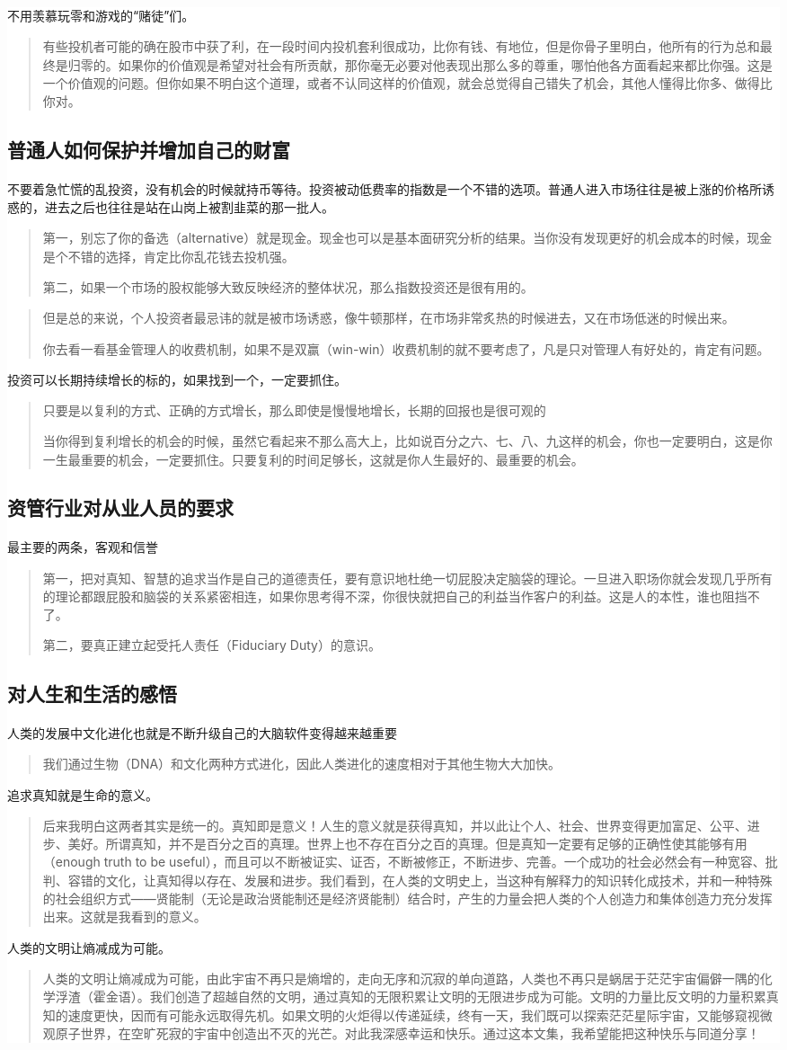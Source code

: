 不用羡慕玩零和游戏的“赌徒”们。

> 有些投机者可能的确在股市中获了利，在一段时间内投机套利很成功，比你有钱、有地位，但是你骨子里明白，他所有的行为总和最终是归零的。如果你的价值观是希望对社会有所贡献，那你毫无必要对他表现出那么多的尊重，哪怕他各方面看起来都比你强。这是一个价值观的问题。但你如果不明白这个道理，或者不认同这样的价值观，就会总觉得自己错失了机会，其他人懂得比你多、做得比你对。

## 普通人如何保护并增加自己的财富

不要着急忙慌的乱投资，没有机会的时候就持币等待。投资被动低费率的指数是一个不错的选项。普通人进入市场往往是被上涨的价格所诱惑的，进去之后也往往是站在山岗上被割韭菜的那一批人。

> 第一，别忘了你的备选（alternative）就是现金。现金也可以是基本面研究分析的结果。当你没有发现更好的机会成本的时候，现金是个不错的选择，肯定比你乱花钱去投机强。
>
> 第二，如果一个市场的股权能够大致反映经济的整体状况，那么指数投资还是很有用的。

> 但是总的来说，个人投资者最忌讳的就是被市场诱惑，像牛顿那样，在市场非常炙热的时候进去，又在市场低迷的时候出来。
>
> 你去看一看基金管理人的收费机制，如果不是双赢（win-win）收费机制的就不要考虑了，凡是只对管理人有好处的，肯定有问题。

投资可以长期持续增长的标的，如果找到一个，一定要抓住。

> 只要是以复利的方式、正确的方式增长，那么即使是慢慢地增长，长期的回报也是很可观的
>
> 当你得到复利增长的机会的时候，虽然它看起来不那么高大上，比如说百分之六、七、八、九这样的机会，你也一定要明白，这是你一生最重要的机会，一定要抓住。只要复利的时间足够长，这就是你人生最好的、最重要的机会。

## 资管行业对从业人员的要求

最主要的两条，客观和信誉

> 第一，把对真知、智慧的追求当作是自己的道德责任，要有意识地杜绝一切屁股决定脑袋的理论。一旦进入职场你就会发现几乎所有的理论都跟屁股和脑袋的关系紧密相连，如果你思考得不深，你很快就把自己的利益当作客户的利益。这是人的本性，谁也阻挡不了。
>
> 第二，要真正建立起受托人责任（Fiduciary Duty）的意识。

## 对人生和生活的感悟

人类的发展中文化进化也就是不断升级自己的大脑软件变得越来越重要

> 我们通过生物（DNA）和文化两种方式进化，因此人类进化的速度相对于其他生物大大加快。

追求真知就是生命的意义。

> 后来我明白这两者其实是统一的。真知即是意义！人生的意义就是获得真知，并以此让个人、社会、世界变得更加富足、公平、进步、美好。所谓真知，并不是百分之百的真理。世界上也不存在百分之百的真理。但是真知一定要有足够的正确性使其能够有用（enough truth to be useful），而且可以不断被证实、证否，不断被修正，不断进步、完善。一个成功的社会必然会有一种宽容、批判、容错的文化，让真知得以存在、发展和进步。我们看到，在人类的文明史上，当这种有解释力的知识转化成技术，并和一种特殊的社会组织方式——贤能制（无论是政治贤能制还是经济贤能制）结合时，产生的力量会把人类的个人创造力和集体创造力充分发挥出来。这就是我看到的意义。

人类的文明让熵减成为可能。

>  人类的文明让熵减成为可能，由此宇宙不再只是熵增的，走向无序和沉寂的单向道路，人类也不再只是蜗居于茫茫宇宙偏僻一隅的化学浮渣（霍金语）。我们创造了超越自然的文明，通过真知的无限积累让文明的无限进步成为可能。文明的力量比反文明的力量积累真知的速度更快，因而有可能永远取得先机。如果文明的火炬得以传递延续，终有一天，我们既可以探索茫茫星际宇宙，又能够窥视微观原子世界，在空旷死寂的宇宙中创造出不灭的光芒。对此我深感幸运和快乐。通过这本文集，我希望能把这种快乐与同道分享！